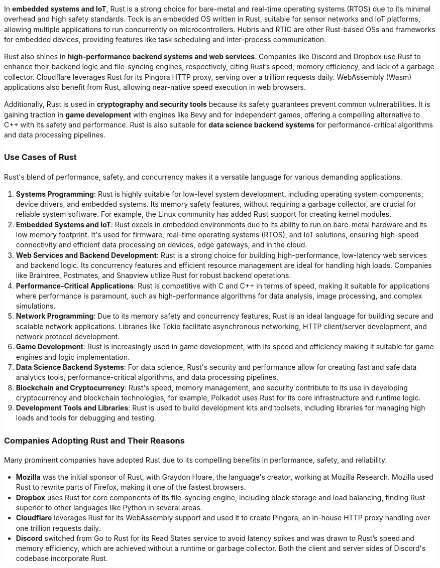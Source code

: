 In **embedded systems and IoT**, Rust is a strong choice for bare-metal and real-time operating systems (RTOS) due to its minimal overhead and high safety standards. Tock is an embedded OS written in Rust, suitable for sensor networks and IoT platforms, allowing multiple applications to run concurrently on microcontrollers. Hubris and RTIC are other Rust-based OSs and frameworks for embedded devices, providing features like task scheduling and inter-process communication.

Rust also shines in **high-performance backend systems and web services**. Companies like Discord and Dropbox use Rust to enhance their backend logic and file-syncing engines, respectively, citing Rust’s speed, memory efficiency, and lack of a garbage collector. Cloudflare leverages Rust for its Pingora HTTP proxy, serving over a trillion requests daily. WebAssembly (Wasm) applications also benefit from Rust, allowing near-native speed execution in web browsers.

Additionally, Rust is used in **cryptography and security tools** because its safety guarantees prevent common vulnerabilities. It is gaining traction in **game development** with engines like Bevy and for independent games, offering a compelling alternative to C++ with its safety and performance. Rust is also suitable for **data science backend systems** for performance-critical algorithms and data processing pipelines.

### Use Cases of Rust
Rust's blend of performance, safety, and concurrency makes it a versatile language for various demanding applications.
1.  **Systems Programming**: Rust is highly suitable for low-level system development, including operating system components, device drivers, and embedded systems. Its memory safety features, without requiring a garbage collector, are crucial for reliable system software. For example, the Linux community has added Rust support for creating kernel modules.
2.  **Embedded Systems and IoT**: Rust excels in embedded environments due to its ability to run on bare-metal hardware and its low memory footprint. It's used for firmware, real-time operating systems (RTOS), and IoT solutions, ensuring high-speed connectivity and efficient data processing on devices, edge gateways, and in the cloud.
3.  **Web Services and Backend Development**: Rust is a strong choice for building high-performance, low-latency web services and backend logic. Its concurrency features and efficient resource management are ideal for handling high loads. Companies like Braintree, Postmates, and Snapview utilize Rust for robust backend operations.
4.  **Performance-Critical Applications**: Rust is competitive with C and C++ in terms of speed, making it suitable for applications where performance is paramount, such as high-performance algorithms for data analysis, image processing, and complex simulations.
5.  **Network Programming**: Due to its memory safety and concurrency features, Rust is an ideal language for building secure and scalable network applications. Libraries like Tokio facilitate asynchronous networking, HTTP client/server development, and network protocol development.
6.  **Game Development**: Rust is increasingly used in game development, with its speed and efficiency making it suitable for game engines and logic implementation.
7.  **Data Science Backend Systems**: For data science, Rust's security and performance allow for creating fast and safe data analytics tools, performance-critical algorithms, and data processing pipelines.
8.  **Blockchain and Cryptocurrency**: Rust's speed, memory management, and security contribute to its use in developing cryptocurrency and blockchain technologies, for example, Polkadot uses Rust for its core infrastructure and runtime logic.
9.  **Development Tools and Libraries**: Rust is used to build development kits and toolsets, including libraries for managing high loads and tools for debugging and testing.

### Companies Adopting Rust and Their Reasons
Many prominent companies have adopted Rust due to its compelling benefits in performance, safety, and reliability.
*   **Mozilla** was the initial sponsor of Rust, with Graydon Hoare, the language's creator, working at Mozilla Research. Mozilla used Rust to rewrite parts of Firefox, making it one of the fastest browsers.
*   **Dropbox** uses Rust for core components of its file-syncing engine, including block storage and load balancing, finding Rust superior to other languages like Python in several areas.
*   **Cloudflare** leverages Rust for its WebAssembly support and used it to create Pingora, an in-house HTTP proxy handling over one trillion requests daily.
*   **Discord** switched from Go to Rust for its Read States service to avoid latency spikes and was drawn to Rust’s speed and memory efficiency, which are achieved without a runtime or garbage collector. Both the client and server sides of Discord's codebase incorporate Rust.